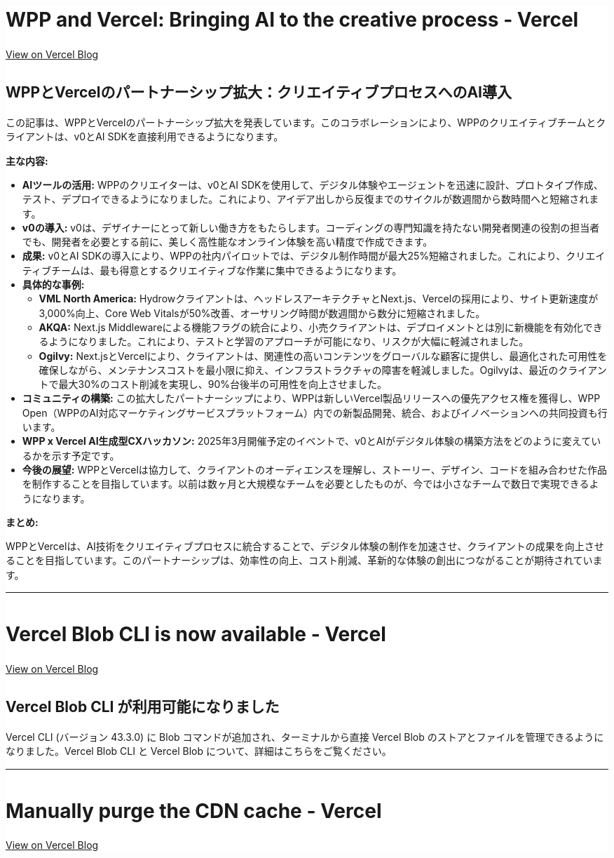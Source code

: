 # WPP and Vercel: Bringing AI to the creative process - Vercel

[View on Vercel Blog](https://vercel.com/blog/wpp-and-vercel-bringing-ai-to-the-creative-process)

## WPPとVercelのパートナーシップ拡大：クリエイティブプロセスへのAI導入

この記事は、WPPとVercelのパートナーシップ拡大を発表しています。このコラボレーションにより、WPPのクリエイティブチームとクライアントは、v0とAI SDKを直接利用できるようになります。

**主な内容:**

*   **AIツールの活用:** WPPのクリエイターは、v0とAI SDKを使用して、デジタル体験やエージェントを迅速に設計、プロトタイプ作成、テスト、デプロイできるようになりました。これにより、アイデア出しから反復までのサイクルが数週間から数時間へと短縮されます。
*   **v0の導入:** v0は、デザイナーにとって新しい働き方をもたらします。コーディングの専門知識を持たない開発者関連の役割の担当者でも、開発者を必要とする前に、美しく高性能なオンライン体験を高い精度で作成できます。
*   **成果:** v0とAI SDKの導入により、WPPの社内パイロットでは、デジタル制作時間が最大25%短縮されました。これにより、クリエイティブチームは、最も得意とするクリエイティブな作業に集中できるようになります。
*   **具体的な事例:**
    *   **VML North America:** Hydrowクライアントは、ヘッドレスアーキテクチャとNext.js、Vercelの採用により、サイト更新速度が3,000%向上、Core Web Vitalsが50%改善、オーサリング時間が数週間から数分に短縮されました。
    *   **AKQA:** Next.js Middlewareによる機能フラグの統合により、小売クライアントは、デプロイメントとは別に新機能を有効化できるようになりました。これにより、テストと学習のアプローチが可能になり、リスクが大幅に軽減されました。
    *   **Ogilvy:** Next.jsとVercelにより、クライアントは、関連性の高いコンテンツをグローバルな顧客に提供し、最適化された可用性を確保しながら、メンテナンスコストを最小限に抑え、インフラストラクチャの障害を軽減しました。Ogilvyは、最近のクライアントで最大30%のコスト削減を実現し、90%台後半の可用性を向上させました。
*   **コミュニティの構築:** この拡大したパートナーシップにより、WPPは新しいVercel製品リリースへの優先アクセス権を獲得し、WPP Open（WPPのAI対応マーケティングサービスプラットフォーム）内での新製品開発、統合、およびイノベーションへの共同投資も行います。
*   **WPP x Vercel AI生成型CXハッカソン:** 2025年3月開催予定のイベントで、v0とAIがデジタル体験の構築方法をどのように変えているかを示す予定です。
*   **今後の展望:** WPPとVercelは協力して、クライアントのオーディエンスを理解し、ストーリー、デザイン、コードを組み合わせた作品を制作することを目指しています。以前は数ヶ月と大規模なチームを必要としたものが、今では小さなチームで数日で実現できるようになります。

**まとめ:**

WPPとVercelは、AI技術をクリエイティブプロセスに統合することで、デジタル体験の制作を加速させ、クライアントの成果を向上させることを目指しています。このパートナーシップは、効率性の向上、コスト削減、革新的な体験の創出につながることが期待されています。

---
# Vercel Blob CLI is now available - Vercel

[View on Vercel Blog](https://vercel.com/changelog/vercel-blob-cli-is-now-available)

## Vercel Blob CLI が利用可能になりました

Vercel CLI (バージョン 43.3.0) に Blob コマンドが追加され、ターミナルから直接 Vercel Blob のストアとファイルを管理できるようになりました。Vercel Blob CLI と Vercel Blob について、詳細はこちらをご覧ください。

---
# Manually purge the CDN cache - Vercel

[View on Vercel Blog](https://vercel.com/changelog/manually-purge-the-cdn-cache)
